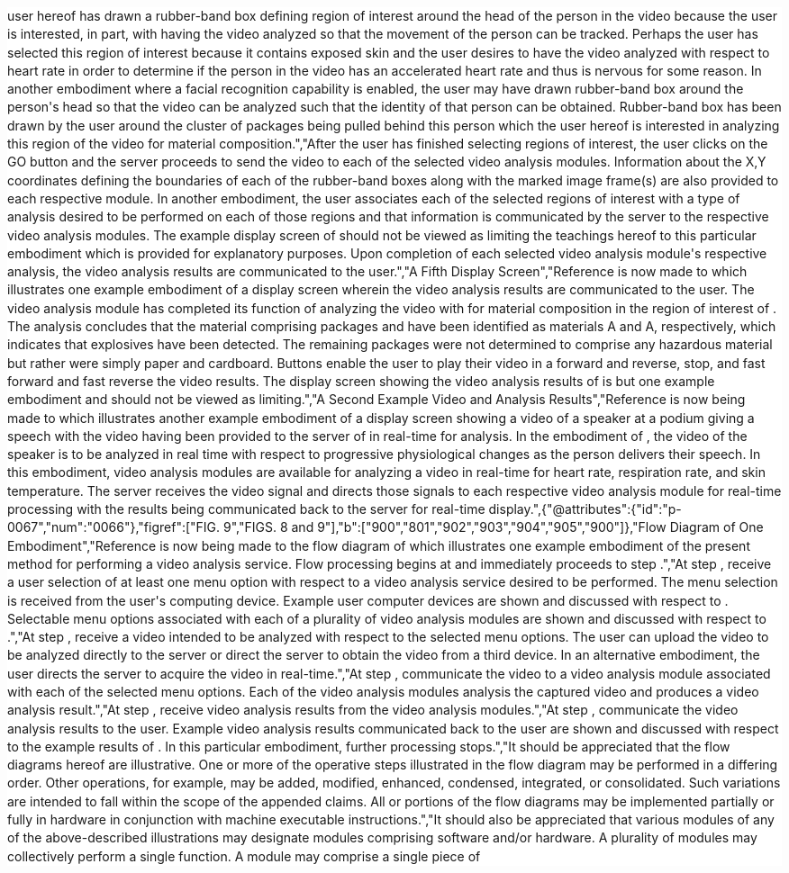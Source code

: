 user hereof has drawn a rubber-band box defining region of interest  around the head of the person in the video because the user is interested, in part, with having the video analyzed so that the movement of the person can be tracked. Perhaps the user has selected this region of interest because it contains exposed skin and the user desires to have the video analyzed with respect to heart rate in order to determine if the person in the video has an accelerated heart rate and thus is nervous for some reason. In another embodiment where a facial recognition capability is enabled, the user may have drawn rubber-band box  around the person's head so that the video can be analyzed such that the identity of that person can be obtained. Rubber-band box  has been drawn by the user around the cluster of packages being pulled behind this person which the user hereof is interested in analyzing this region of the video for material composition.","After the user has finished selecting regions of interest, the user clicks on the GO button  and the server proceeds to send the video to each of the selected video analysis modules. Information about the X,Y coordinates defining the boundaries of each of the rubber-band boxes along with the marked image frame(s) are also provided to each respective module. In another embodiment, the user associates each of the selected regions of interest with a type of analysis desired to be performed on each of those regions and that information is communicated by the server to the respective video analysis modules. The example display screen of  should not be viewed as limiting the teachings hereof to this particular embodiment which is provided for explanatory purposes. Upon completion of each selected video analysis module's respective analysis, the video analysis results are communicated to the user.","A Fifth Display Screen","Reference is now made to  which illustrates one example embodiment of a display screen  wherein the video analysis results  are communicated to the user. The video analysis module has completed its function of analyzing the video with for material composition in the region of interest  of . The analysis concludes that the material comprising packages  and  have been identified as materials A and A, respectively, which indicates that explosives have been detected. The remaining packages were not determined to comprise any hazardous material but rather were simply paper and cardboard. Buttons  enable the user to play their video in a forward and reverse, stop, and fast forward and fast reverse the video results. The display screen showing the video analysis results of  is but one example embodiment and should not be viewed as limiting.","A Second Example Video and Analysis Results","Reference is now being made to  which illustrates another example embodiment of a display screen  showing a video  of a speaker  at a podium  giving a speech with the video having been provided to the server  of  in real-time for analysis. In the embodiment of , the video of the speaker is to be analyzed in real time with respect to progressive physiological changes as the person delivers their speech. In this embodiment, video analysis modules are available for analyzing a video in real-time for heart rate, respiration rate, and skin temperature. The server receives the video signal and directs those signals to each respective video analysis module for real-time processing with the results being communicated back to the server for real-time display.",{"@attributes":{"id":"p-0067","num":"0066"},"figref":["FIG. 9","FIGS. 8 and 9"],"b":["900","801","902","903","904","905","900"]},"Flow Diagram of One Embodiment","Reference is now being made to the flow diagram of  which illustrates one example embodiment of the present method for performing a video analysis service. Flow processing begins at  and immediately proceeds to step .","At step , receive a user selection of at least one menu option with respect to a video analysis service desired to be performed. The menu selection is received from the user's computing device. Example user computer devices are shown and discussed with respect to . Selectable menu options associated with each of a plurality of video analysis modules are shown and discussed with respect to .","At step , receive a video intended to be analyzed with respect to the selected menu options. The user can upload the video to be analyzed directly to the server or direct the server to obtain the video from a third device. In an alternative embodiment, the user directs the server to acquire the video in real-time.","At step , communicate the video to a video analysis module associated with each of the selected menu options. Each of the video analysis modules analysis the captured video and produces a video analysis result.","At step , receive video analysis results from the video analysis modules.","At step , communicate the video analysis results to the user. Example video analysis results communicated back to the user are shown and discussed with respect to the example results of . In this particular embodiment, further processing stops.","It should be appreciated that the flow diagrams hereof are illustrative. One or more of the operative steps illustrated in the flow diagram may be performed in a differing order. Other operations, for example, may be added, modified, enhanced, condensed, integrated, or consolidated. Such variations are intended to fall within the scope of the appended claims. All or portions of the flow diagrams may be implemented partially or fully in hardware in conjunction with machine executable instructions.","It should also be appreciated that various modules of any of the above-described illustrations may designate modules comprising software and\/or hardware. A plurality of modules may collectively perform a single function. A module may comprise a single piece of